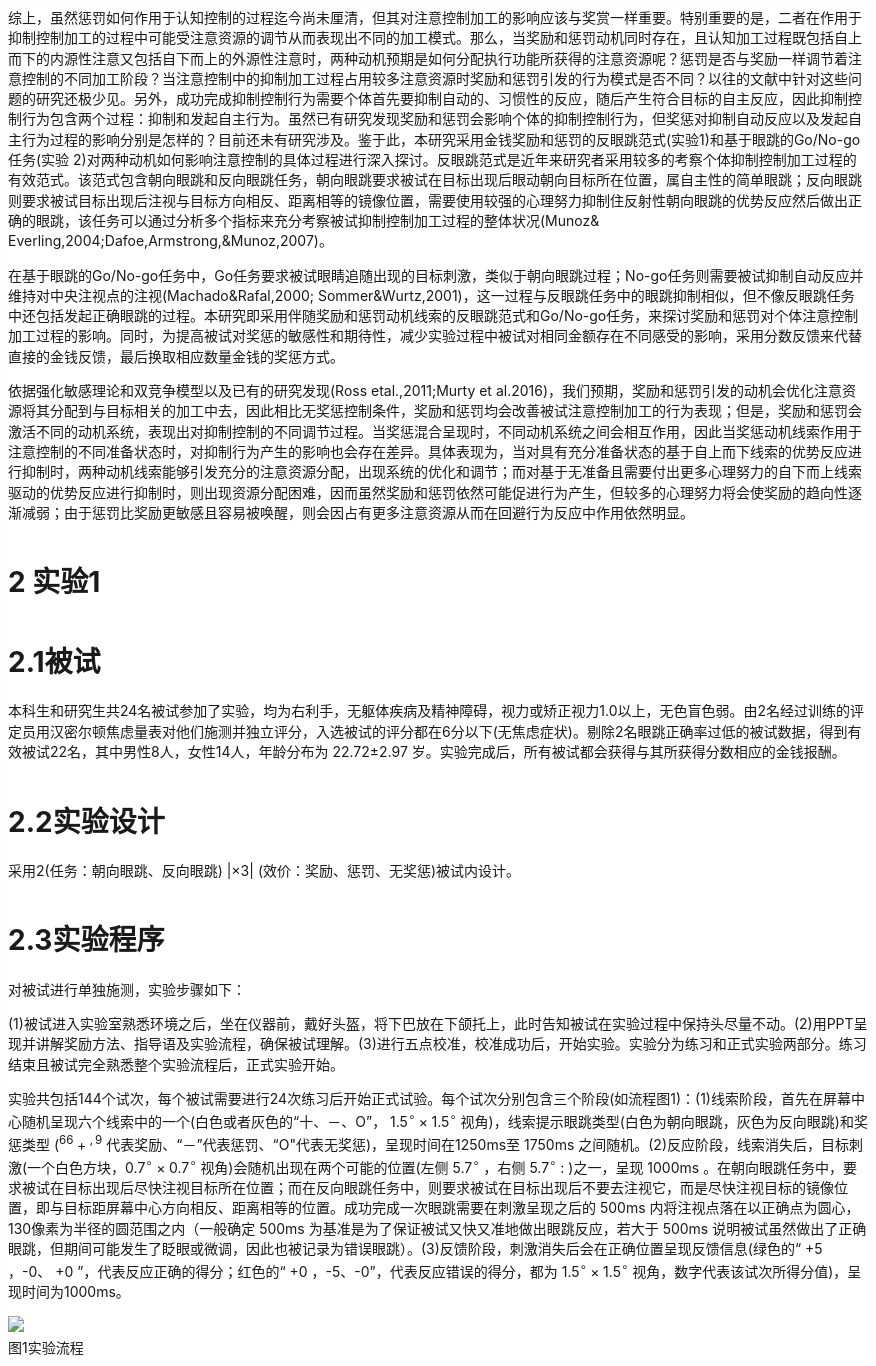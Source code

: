综上，虽然惩罚如何作用于认知控制的过程迄今尚未厘清，但其对注意控制加工的影响应该与奖赏一样重要。特别重要的是，二者在作用于抑制控制加工的过程中可能受注意资源的调节从而表现出不同的加工模式。那么，当奖励和惩罚动机同时存在，且认知加工过程既包括自上而下的内源性注意又包括自下而上的外源性注意时，两种动机预期是如何分配执行功能所获得的注意资源呢？惩罚是否与奖励一样调节着注意控制的不同加工阶段？当注意控制中的抑制加工过程占用较多注意资源时奖励和惩罚引发的行为模式是否不同？以往的文献中针对这些问题的研究还极少见。另外，成功完成抑制控制行为需要个体首先要抑制自动的、习惯性的反应，随后产生符合目标的自主反应，因此抑制控制行为包含两个过程：抑制和发起自主行为。虽然已有研究发现奖励和惩罚会影响个体的抑制控制行为，但奖惩对抑制自动反应以及发起自主行为过程的影响分别是怎样的？目前还未有研究涉及。鉴于此，本研究采用金钱奖励和惩罚的反眼跳范式(实验1)和基于眼跳的Go/No-go 任务(实验 2)对两种动机如何影响注意控制的具体过程进行深入探讨。反眼跳范式是近年来研究者采用较多的考察个体抑制控制加工过程的有效范式。该范式包含朝向眼跳和反向眼跳任务，朝向眼跳要求被试在目标出现后眼动朝向目标所在位置，属自主性的简单眼跳；反向眼跳则要求被试目标出现后注视与目标方向相反、距离相等的镜像位置，需要使用较强的心理努力抑制住反射性朝向眼跳的优势反应然后做出正确的眼跳，该任务可以通过分析多个指标来充分考察被试抑制控制加工过程的整体状况(Munoz& Everling,2004;Dafoe,Armstrong,&Munoz,2007)。

在基于眼跳的Go/No-go任务中，Go任务要求被试眼睛追随出现的目标刺激，类似于朝向眼跳过程；No-go任务则需要被试抑制自动反应并维持对中央注视点的注视(Machado&Rafal,2000; Sommer&Wurtz,2001)，这一过程与反眼跳任务中的眼跳抑制相似，但不像反眼跳任务中还包括发起正确眼跳的过程。本研究即采用伴随奖励和惩罚动机线索的反眼跳范式和Go/No-go任务，来探讨奖励和惩罚对个体注意控制加工过程的影响。同时，为提高被试对奖惩的敏感性和期待性，减少实验过程中被试对相同金额存在不同感受的影响，采用分数反馈来代替直接的金钱反馈，最后换取相应数量金钱的奖惩方式。

依据强化敏感理论和双竞争模型以及已有的研究发现(Ross etal.,2011;Murty et al.2016)，我们预期，奖励和惩罚引发的动机会优化注意资源将其分配到与目标相关的加工中去，因此相比无奖惩控制条件，奖励和惩罚均会改善被试注意控制加工的行为表现；但是，奖励和惩罚会激活不同的动机系统，表现出对抑制控制的不同调节过程。当奖惩混合呈现时，不同动机系统之间会相互作用，因此当奖惩动机线索作用于注意控制的不同准备状态时，对抑制行为产生的影响也会存在差异。具体表现为，当对具有充分准备状态的基于自上而下线索的优势反应进行抑制时，两种动机线索能够引发充分的注意资源分配，出现系统的优化和调节；而对基于无准备且需要付出更多心理努力的自下而上线索驱动的优势反应进行抑制时，则出现资源分配困难，因而虽然奖励和惩罚依然可能促进行为产生，但较多的心理努力将会使奖励的趋向性逐渐减弱；由于惩罚比奖励更敏感且容易被唤醒，则会因占有更多注意资源从而在回避行为反应中作用依然明显。

# 2 实验1

# 2.1被试

本科生和研究生共24名被试参加了实验，均为右利手，无躯体疾病及精神障碍，视力或矫正视力1.0以上，无色盲色弱。由2名经过训练的评定员用汉密尔顿焦虑量表对他们施测并独立评分，入选被试的评分都在6分以下(无焦虑症状)。剔除2名眼跳正确率过低的被试数据，得到有效被试22名，其中男性8人，女性14人，年龄分布为 $2 2 . 7 2 { \scriptstyle \pm 2 . 9 7 }$ 岁。实验完成后，所有被试都会获得与其所获得分数相应的金钱报酬。

# 2.2实验设计

采用2(任务：朝向眼跳、反向眼跳) $\lvert \times 3 \rvert$ (效价：奖励、惩罚、无奖惩)被试内设计。

# 2.3实验程序

对被试进行单独施测，实验步骤如下：

(1)被试进入实验室熟悉环境之后，坐在仪器前，戴好头盔，将下巴放在下颌托上，此时告知被试在实验过程中保持头尽量不动。(2)用PPT呈现并讲解奖励方法、指导语及实验流程，确保被试理解。(3)进行五点校准，校准成功后，开始实验。实验分为练习和正式实验两部分。练习结束且被试完全熟悉整个实验流程后，正式实验开始。

实验共包括144个试次，每个被试需要进行24次练习后开始正式试验。每个试次分别包含三个阶段(如流程图1)：(1)线索阶段，首先在屏幕中心随机呈现六个线索中的一个(白色或者灰色的“十、－、O”， $1 . 5 ^ { \circ } \times 1 . 5 ^ { \circ }$ 视角)，线索提示眼跳类型(白色为朝向眼跳，灰色为反向眼跳)和奖惩类型 $( ^ { 6 6 } + { ^ { , 9 } }$ 代表奖励、“－”代表惩罚、“O"代表无奖惩)，呈现时间在1250ms至 $1 7 5 0 \mathrm { m s }$ 之间随机。(2)反应阶段，线索消失后，目标刺激(一个白色方块，$0 . 7 ^ { \circ } { \times } 0 . 7 ^ { \circ }$ 视角)会随机出现在两个可能的位置(左侧 $5 . 7 ^ { \circ }$ ，右侧 $5 . 7 ^ { \circ } \ :$ )之一，呈现 $1 0 0 0 \mathrm { { m s } }$ 。在朝向眼跳任务中，要求被试在目标出现后尽快注视目标所在位置；而在反向眼跳任务中，则要求被试在目标出现后不要去注视它，而是尽快注视目标的镜像位置，即与目标距屏幕中心方向相反、距离相等的位置。成功完成一次眼跳需要在刺激呈现之后的 ${ 5 0 0 } \mathrm { m s }$ 内将注视点落在以正确点为圆心，130像素为半径的圆范围之内（一般确定 ${ 5 0 0 } \mathrm { { m s } }$ 为基准是为了保证被试又快又准地做出眼跳反应，若大于 ${ 5 0 0 } \mathrm { { m s } }$ 说明被试虽然做出了正确眼跳，但期间可能发生了眨眼或微调，因此也被记录为错误眼跳）。(3)反馈阶段，刺激消失后会在正确位置呈现反馈信息(绿色的“ $+ 5$ ，-0、 $+ 0$ ”，代表反应正确的得分；红色的“ $+ 0$ ，-5、-0”，代表反应错误的得分，都为 $1 . 5 ^ { \circ } \times 1 . 5 ^ { \circ }$ 视角，数字代表该试次所得分值)，呈现时间为1000ms。

![](images/411d81a158d392ac683337ef65eedf449c4be36eefacb38afc9559ad5b524fd5.jpg)  
图1实验流程
